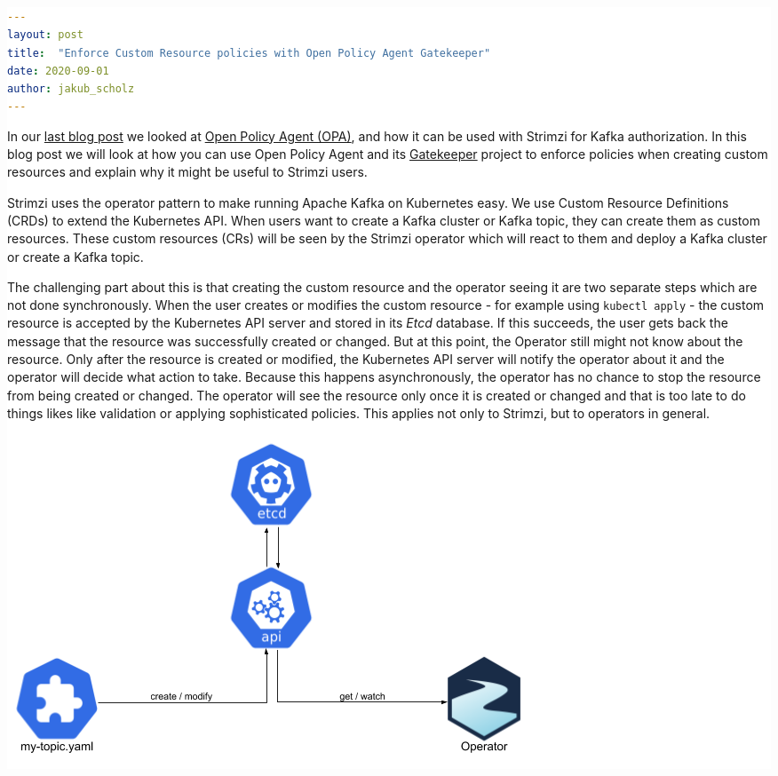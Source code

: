 ```yaml
---
layout: post
title:  "Enforce Custom Resource policies with Open Policy Agent Gatekeeper"
date: 2020-09-01
author: jakub_scholz
---
```


In our [last blog post](https://strimzi.io/blog/2020/08/05/using-open-policy-agent-with-strimzi-and-apache-kafka/) we looked at [Open Policy Agent (OPA)](https://www.openpolicyagent.org/), and how it can be used with Strimzi for Kafka authorization.
In this blog post we will look at how you can use Open Policy Agent and its [Gatekeeper](https://github.com/open-policy-agent/gatekeeper) project to enforce policies when creating custom resources and explain why it might be useful to Strimzi users.



Strimzi uses the operator pattern to make running Apache Kafka on Kubernetes easy.
We use Custom Resource Definitions (CRDs) to extend the Kubernetes API.
When users want to create a Kafka cluster or Kafka topic, they can create them as custom resources.
These custom resources (CRs) will be seen by the Strimzi operator which will react to them and deploy a Kafka cluster or create a Kafka topic.

The challenging part about this is that creating the custom resource and the operator seeing it are two separate steps which are not done synchronously.
When the user creates or modifies the custom resource - for example using `kubectl apply` - the custom resource is accepted by the Kubernetes API server and stored in its _Etcd_ database.
If this succeeds, the user gets back the message that the resource was successfully created or changed.
But at this point, the Operator still might not know about the resource.
Only after the resource is created or modified, the Kubernetes API server will notify the operator about it and the operator will decide what action to take.
Because this happens asynchronously, the operator has no chance to stop the resource from being created or changed.
The operator will see the resource only once it is created or changed and that is too late to do things likes like validation or applying sophisticated policies.
This applies not only to Strimzi, but to operators in general.

![Asynchronous flow when creating or changing CRs](/assets/images/posts/2020-09-01-asynchronous-cr-flow.png)
